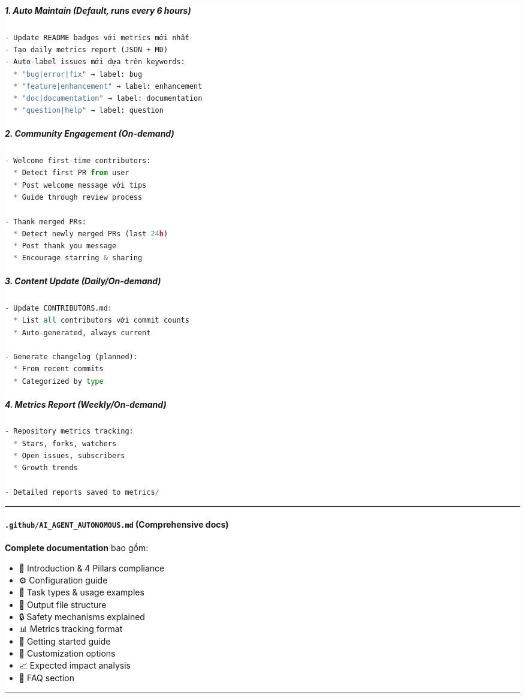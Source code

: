 ##### **1. Auto Maintain** (Default, runs every 6 hours)
```python
- Update README badges với metrics mới nhất
- Tạo daily metrics report (JSON + MD)
- Auto-label issues mới dựa trên keywords:
  * "bug|error|fix" → label: bug
  * "feature|enhancement" → label: enhancement
  * "doc|documentation" → label: documentation
  * "question|help" → label: question
```

##### **2. Community Engagement** (On-demand)
```python
- Welcome first-time contributors:
  * Detect first PR from user
  * Post welcome message với tips
  * Guide through review process

- Thank merged PRs:
  * Detect newly merged PRs (last 24h)
  * Post thank you message
  * Encourage starring & sharing
```

##### **3. Content Update** (Daily/On-demand)
```python
- Update CONTRIBUTORS.md:
  * List all contributors với commit counts
  * Auto-generated, always current

- Generate changelog (planned):
  * From recent commits
  * Categorized by type
```

##### **4. Metrics Report** (Weekly/On-demand)
```python
- Repository metrics tracking:
  * Stars, forks, watchers
  * Open issues, subscribers
  * Growth trends

- Detailed reports saved to metrics/
```

---

#### `.github/AI_AGENT_AUTONOMOUS.md` (Comprehensive docs)

**Complete documentation** bao gồm:
- 🤖 Introduction & 4 Pillars compliance
- ⚙️ Configuration guide
- 🎯 Task types & usage examples
- 📁 Output file structure
- 🔒 Safety mechanisms explained
- 📊 Metrics tracking format
- 🚀 Getting started guide
- 🔧 Customization options
- 📈 Expected impact analysis
- 🙋 FAQ section

---